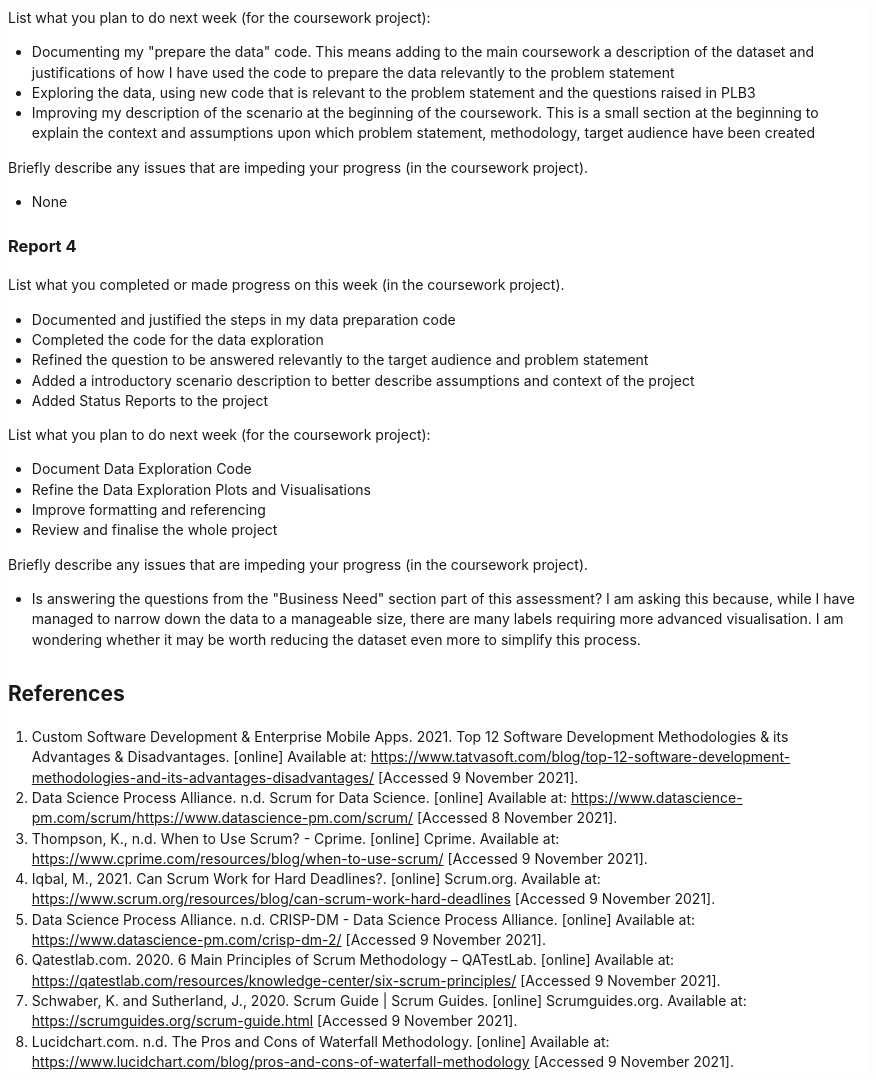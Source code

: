 
List what you plan to do next week (for the coursework project):
- Documenting my "prepare the data" code. This means adding to the main coursework a description of the dataset and 
  justifications of how I have used the code to prepare the data relevantly to the problem statement
- Exploring the data, using new code that is relevant to the problem statement and the questions raised in PLB3
- Improving my description of the scenario at the beginning of the coursework. This is a small section at the beginning 
  to explain the context and assumptions  upon which problem statement, methodology, target audience have been created


Briefly describe any issues that are impeding your progress (in the coursework project).
- None
### Report 4
List what you completed or made progress on this week (in the coursework project).
- Documented and justified the steps in my data preparation code
- Completed the code for the data exploration
- Refined the question to be answered relevantly to the target audience and problem statement
- Added a introductory scenario description to better describe assumptions and context of the project
- Added Status Reports to the project


List what you plan to do next week (for the coursework project):
- Document Data Exploration Code
- Refine the Data Exploration Plots and Visualisations
- Improve formatting and referencing
- Review and finalise the whole project


Briefly describe any issues that are impeding your progress (in the coursework project). 
- Is answering the questions from the "Business Need" section part of this assessment?
  I am asking this because, while I have managed to narrow down the data to a manageable size, there are many labels 
  requiring more advanced visualisation. I am wondering whether it may be worth reducing the dataset even more to 
  simplify this process. 




## References
1. Custom Software Development & Enterprise Mobile Apps. 2021. Top 12 Software Development Methodologies & its Advantages & Disadvantages. [online] Available at: <https://www.tatvasoft.com/blog/top-12-software-development-methodologies-and-its-advantages-disadvantages/> [Accessed 9 November 2021].  
2. Data Science Process Alliance. n.d. Scrum for Data Science. [online] Available at: <https://www.datascience-pm.com/scrum/https://www.datascience-pm.com/scrum/> [Accessed 8 November 2021].  
3. Thompson, K., n.d. When to Use Scrum? - Cprime. [online] Cprime. Available at: <https://www.cprime.com/resources/blog/when-to-use-scrum/> [Accessed 9 November 2021].
4. Iqbal, M., 2021. Can Scrum Work for Hard Deadlines?. [online] Scrum.org. Available at: <https://www.scrum.org/resources/blog/can-scrum-work-hard-deadlines> [Accessed 9 November 2021].  
5. Data Science Process Alliance. n.d. CRISP-DM - Data Science Process Alliance. [online] Available at: <https://www.datascience-pm.com/crisp-dm-2/> [Accessed 9 November 2021]. 
6. Qatestlab.com. 2020. 6 Main Principles of Scrum Methodology – QATestLab. [online] Available at: <https://qatestlab.com/resources/knowledge-center/six-scrum-principles/> [Accessed 9 November 2021].  
7. Schwaber, K. and Sutherland, J., 2020. Scrum Guide | Scrum Guides. [online] Scrumguides.org. Available at: <https://scrumguides.org/scrum-guide.html> [Accessed 9 November 2021].  
8. Lucidchart.com. n.d. The Pros and Cons of Waterfall Methodology. [online] Available at: <https://www.lucidchart.com/blog/pros-and-cons-of-waterfall-methodology> [Accessed 9 November 2021].  
